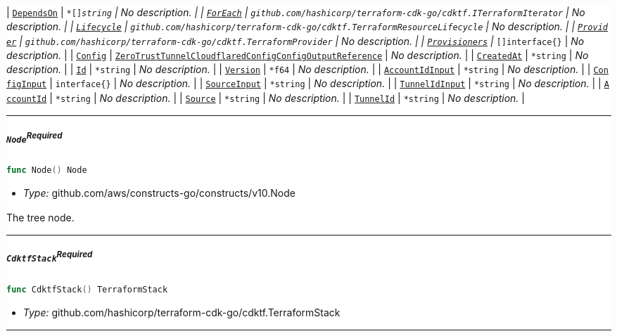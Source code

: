 | <code><a href="#@cdktf/provider-cloudflare.zeroTrustTunnelCloudflaredConfig.ZeroTrustTunnelCloudflaredConfigA.property.dependsOn">DependsOn</a></code> | <code>*[]*string</code> | *No description.* |
| <code><a href="#@cdktf/provider-cloudflare.zeroTrustTunnelCloudflaredConfig.ZeroTrustTunnelCloudflaredConfigA.property.forEach">ForEach</a></code> | <code>github.com/hashicorp/terraform-cdk-go/cdktf.ITerraformIterator</code> | *No description.* |
| <code><a href="#@cdktf/provider-cloudflare.zeroTrustTunnelCloudflaredConfig.ZeroTrustTunnelCloudflaredConfigA.property.lifecycle">Lifecycle</a></code> | <code>github.com/hashicorp/terraform-cdk-go/cdktf.TerraformResourceLifecycle</code> | *No description.* |
| <code><a href="#@cdktf/provider-cloudflare.zeroTrustTunnelCloudflaredConfig.ZeroTrustTunnelCloudflaredConfigA.property.provider">Provider</a></code> | <code>github.com/hashicorp/terraform-cdk-go/cdktf.TerraformProvider</code> | *No description.* |
| <code><a href="#@cdktf/provider-cloudflare.zeroTrustTunnelCloudflaredConfig.ZeroTrustTunnelCloudflaredConfigA.property.provisioners">Provisioners</a></code> | <code>*[]interface{}</code> | *No description.* |
| <code><a href="#@cdktf/provider-cloudflare.zeroTrustTunnelCloudflaredConfig.ZeroTrustTunnelCloudflaredConfigA.property.config">Config</a></code> | <code><a href="#@cdktf/provider-cloudflare.zeroTrustTunnelCloudflaredConfig.ZeroTrustTunnelCloudflaredConfigConfigOutputReference">ZeroTrustTunnelCloudflaredConfigConfigOutputReference</a></code> | *No description.* |
| <code><a href="#@cdktf/provider-cloudflare.zeroTrustTunnelCloudflaredConfig.ZeroTrustTunnelCloudflaredConfigA.property.createdAt">CreatedAt</a></code> | <code>*string</code> | *No description.* |
| <code><a href="#@cdktf/provider-cloudflare.zeroTrustTunnelCloudflaredConfig.ZeroTrustTunnelCloudflaredConfigA.property.id">Id</a></code> | <code>*string</code> | *No description.* |
| <code><a href="#@cdktf/provider-cloudflare.zeroTrustTunnelCloudflaredConfig.ZeroTrustTunnelCloudflaredConfigA.property.version">Version</a></code> | <code>*f64</code> | *No description.* |
| <code><a href="#@cdktf/provider-cloudflare.zeroTrustTunnelCloudflaredConfig.ZeroTrustTunnelCloudflaredConfigA.property.accountIdInput">AccountIdInput</a></code> | <code>*string</code> | *No description.* |
| <code><a href="#@cdktf/provider-cloudflare.zeroTrustTunnelCloudflaredConfig.ZeroTrustTunnelCloudflaredConfigA.property.configInput">ConfigInput</a></code> | <code>interface{}</code> | *No description.* |
| <code><a href="#@cdktf/provider-cloudflare.zeroTrustTunnelCloudflaredConfig.ZeroTrustTunnelCloudflaredConfigA.property.sourceInput">SourceInput</a></code> | <code>*string</code> | *No description.* |
| <code><a href="#@cdktf/provider-cloudflare.zeroTrustTunnelCloudflaredConfig.ZeroTrustTunnelCloudflaredConfigA.property.tunnelIdInput">TunnelIdInput</a></code> | <code>*string</code> | *No description.* |
| <code><a href="#@cdktf/provider-cloudflare.zeroTrustTunnelCloudflaredConfig.ZeroTrustTunnelCloudflaredConfigA.property.accountId">AccountId</a></code> | <code>*string</code> | *No description.* |
| <code><a href="#@cdktf/provider-cloudflare.zeroTrustTunnelCloudflaredConfig.ZeroTrustTunnelCloudflaredConfigA.property.source">Source</a></code> | <code>*string</code> | *No description.* |
| <code><a href="#@cdktf/provider-cloudflare.zeroTrustTunnelCloudflaredConfig.ZeroTrustTunnelCloudflaredConfigA.property.tunnelId">TunnelId</a></code> | <code>*string</code> | *No description.* |

---

##### `Node`<sup>Required</sup> <a name="Node" id="@cdktf/provider-cloudflare.zeroTrustTunnelCloudflaredConfig.ZeroTrustTunnelCloudflaredConfigA.property.node"></a>

```go
func Node() Node
```

- *Type:* github.com/aws/constructs-go/constructs/v10.Node

The tree node.

---

##### `CdktfStack`<sup>Required</sup> <a name="CdktfStack" id="@cdktf/provider-cloudflare.zeroTrustTunnelCloudflaredConfig.ZeroTrustTunnelCloudflaredConfigA.property.cdktfStack"></a>

```go
func CdktfStack() TerraformStack
```

- *Type:* github.com/hashicorp/terraform-cdk-go/cdktf.TerraformStack

---